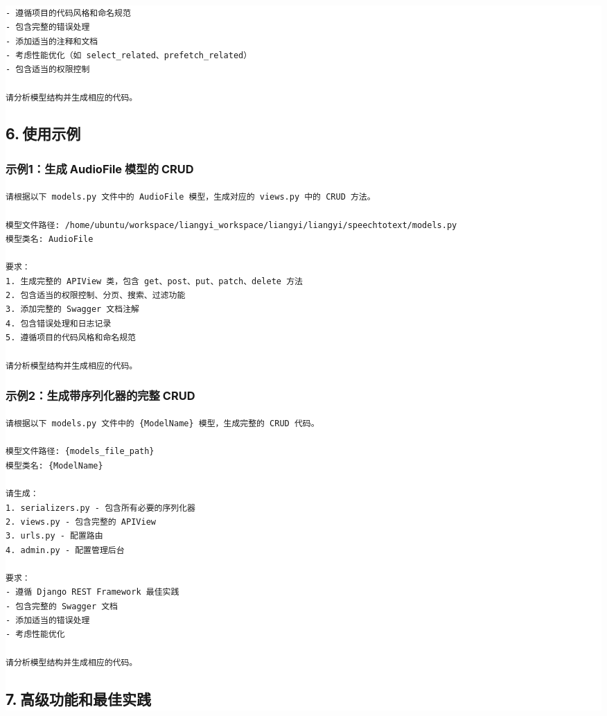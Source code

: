 ```
- 遵循项目的代码风格和命名规范
- 包含完整的错误处理
- 添加适当的注释和文档
- 考虑性能优化（如 select_related、prefetch_related）
- 包含适当的权限控制

请分析模型结构并生成相应的代码。
```

## 6. 使用示例

### 示例1：生成 AudioFile 模型的 CRUD
```
请根据以下 models.py 文件中的 AudioFile 模型，生成对应的 views.py 中的 CRUD 方法。

模型文件路径: /home/ubuntu/workspace/liangyi_workspace/liangyi/liangyi/speechtotext/models.py
模型类名: AudioFile

要求：
1. 生成完整的 APIView 类，包含 get、post、put、patch、delete 方法
2. 包含适当的权限控制、分页、搜索、过滤功能
3. 添加完整的 Swagger 文档注解
4. 包含错误处理和日志记录
5. 遵循项目的代码风格和命名规范

请分析模型结构并生成相应的代码。
```

### 示例2：生成带序列化器的完整 CRUD
```
请根据以下 models.py 文件中的 {ModelName} 模型，生成完整的 CRUD 代码。

模型文件路径: {models_file_path}
模型类名: {ModelName}

请生成：
1. serializers.py - 包含所有必要的序列化器
2. views.py - 包含完整的 APIView
3. urls.py - 配置路由
4. admin.py - 配置管理后台

要求：
- 遵循 Django REST Framework 最佳实践
- 包含完整的 Swagger 文档
- 添加适当的错误处理
- 考虑性能优化

请分析模型结构并生成相应的代码。
```

## 7. 高级功能和最佳实践
